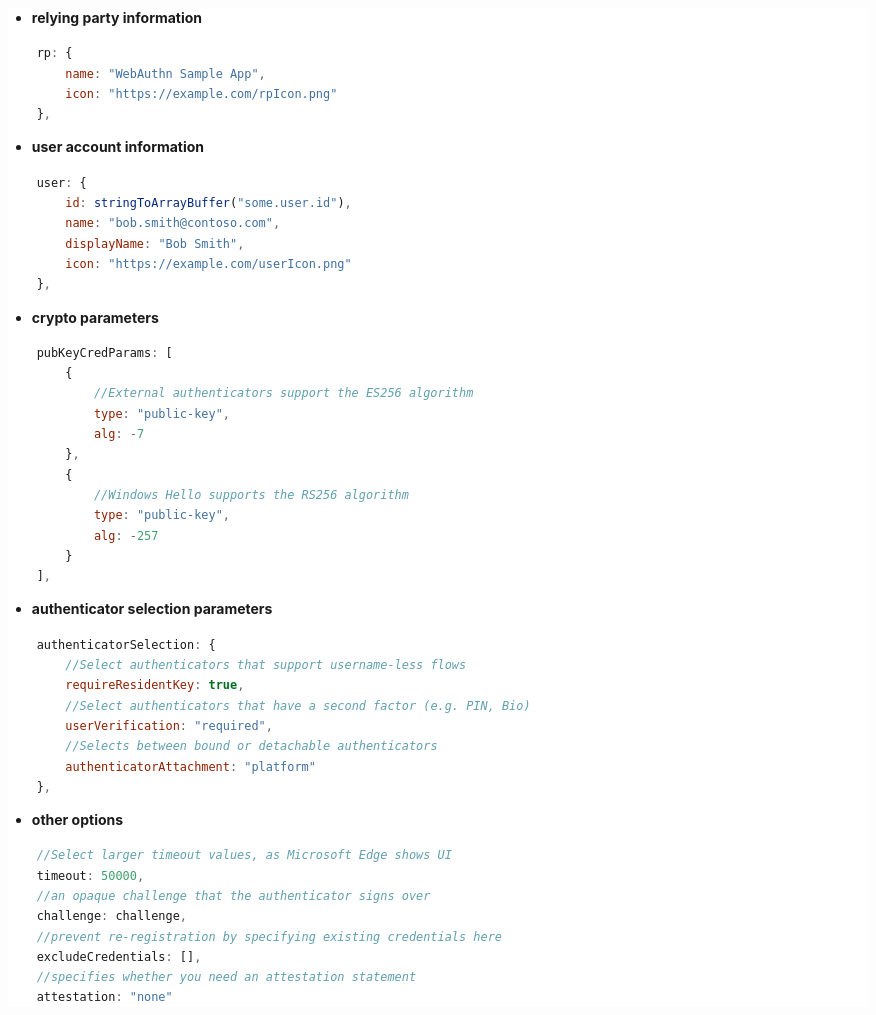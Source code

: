  - **relying party information**

```javascript
    rp: {
        name: "WebAuthn Sample App",
        icon: "https://example.com/rpIcon.png"
    },
```

 - **user account information**

```javascript
    user: {
        id: stringToArrayBuffer("some.user.id"),
        name: "bob.smith@contoso.com",
        displayName: "Bob Smith",
        icon: "https://example.com/userIcon.png"
    },
```

 - **crypto parameters**

```javascript
    pubKeyCredParams: [
        {
            //External authenticators support the ES256 algorithm
            type: "public-key",
            alg: -7                 
        }, 
        {
            //Windows Hello supports the RS256 algorithm
            type: "public-key",
            alg: -257
        }
    ],
```

 - **authenticator selection parameters**

```javascript
    authenticatorSelection: {
        //Select authenticators that support username-less flows
        requireResidentKey: true,
        //Select authenticators that have a second factor (e.g. PIN, Bio)
        userVerification: "required",
        //Selects between bound or detachable authenticators
        authenticatorAttachment: "platform"
    },
```

- **other options**

```javascript
    //Select larger timeout values, as Microsoft Edge shows UI
    timeout: 50000,
    //an opaque challenge that the authenticator signs over
    challenge: challenge,
    //prevent re-registration by specifying existing credentials here
    excludeCredentials: [],
    //specifies whether you need an attestation statement
    attestation: "none" 
```
